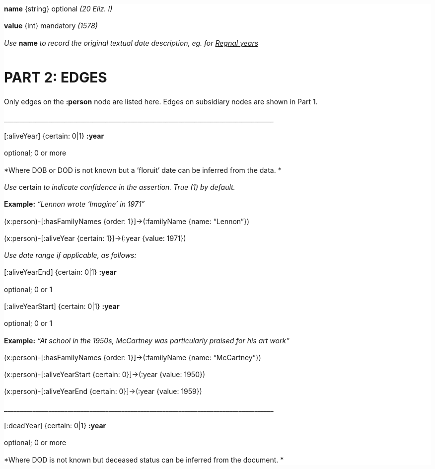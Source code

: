 **name** {string} optional *(20 Eliz. I)*

**value** {int} mandatory *(1578)*

*Use* **name** *to record the original textual date description, eg.
for* [*Regnal
years*](http://en.wikipedia.org/wiki/Regnal_years_of_English_monarchs)

PART 2: EDGES
=============

Only edges on the **:person** node are listed here. Edges on subsidiary
nodes are shown in Part 1.

\_\_\_\_\_\_\_\_\_\_\_\_\_\_\_\_\_\_\_\_\_\_\_\_\_\_\_\_\_\_\_\_\_\_\_\_\_\_\_\_\_\_\_\_\_\_\_\_\_\_\_\_\_\_\_\_\_\_\_\_\_\_\_\_\_\_\_\_\_\_\_\_\_\_\_\_\_\_\_\_\_\_\_\_\_

[:aliveYear] {certain: 0|1} **:year**

optional; 0 or more

*Where DOB or DOD is not known but a ‘floruit’ date can be inferred from
the data. *

*Use* certain *to indicate confidence in the assertion. True (1) by
default.*

**Example:** *“Lennon wrote ‘Imagine’ in 1971”*

(x:person)-[:hasFamilyNames {order: 1}]-\>(:familyName {name: “Lennon”})

(x:person)-[:aliveYear {certain: 1}]-\>(:year {value: 1971})

*Use date range if applicable, as follows:*

[:aliveYearEnd] {certain: 0|1} **:year**

optional; 0 or 1

[:aliveYearStart] {certain: 0|1} **:year**

optional; 0 or 1

**Example:** *“At school in the 1950s, McCartney was particularly
praised for his art work”*

(x:person)-[:hasFamilyNames {order: 1}]-\>(:familyName {name:
“McCartney”})

(x:person)-[:aliveYearStart {certain: 0}]-\>(:year {value: 1950})

(x:person)-[:aliveYearEnd {certain: 0}]-\>(:year {value: 1959})

\_\_\_\_\_\_\_\_\_\_\_\_\_\_\_\_\_\_\_\_\_\_\_\_\_\_\_\_\_\_\_\_\_\_\_\_\_\_\_\_\_\_\_\_\_\_\_\_\_\_\_\_\_\_\_\_\_\_\_\_\_\_\_\_\_\_\_\_\_\_\_\_\_\_\_\_\_\_\_\_\_\_\_\_\_

[:deadYear] {certain: 0|1} **:year**

optional; 0 or more

*Where DOD is not known but deceased status can be inferred from the
document. *
